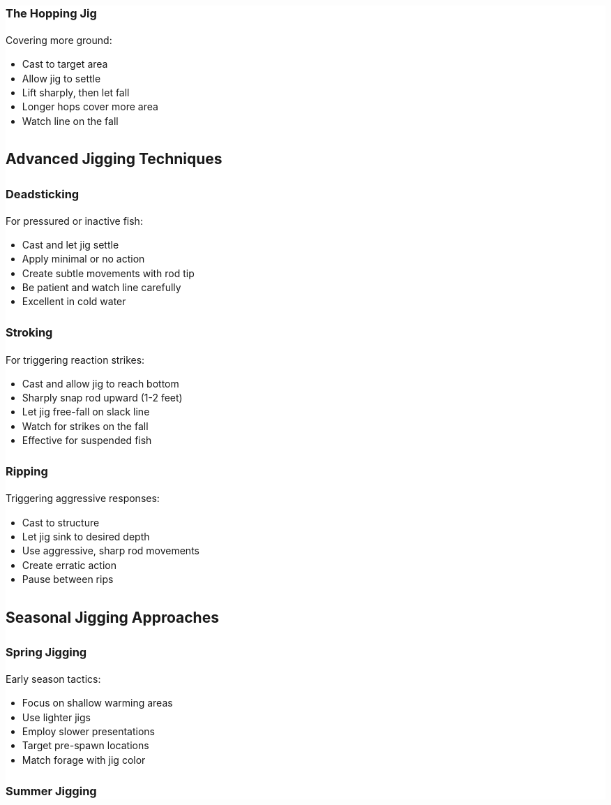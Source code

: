 ### The Hopping Jig

Covering more ground:
- Cast to target area
- Allow jig to settle
- Lift sharply, then let fall
- Longer hops cover more area
- Watch line on the fall

## Advanced Jigging Techniques

### Deadsticking

For pressured or inactive fish:
- Cast and let jig settle
- Apply minimal or no action
- Create subtle movements with rod tip
- Be patient and watch line carefully
- Excellent in cold water

### Stroking

For triggering reaction strikes:
- Cast and allow jig to reach bottom
- Sharply snap rod upward (1-2 feet)
- Let jig free-fall on slack line
- Watch for strikes on the fall
- Effective for suspended fish

### Ripping

Triggering aggressive responses:
- Cast to structure
- Let jig sink to desired depth
- Use aggressive, sharp rod movements
- Create erratic action
- Pause between rips

## Seasonal Jigging Approaches

### Spring Jigging

Early season tactics:
- Focus on shallow warming areas
- Use lighter jigs
- Employ slower presentations
- Target pre-spawn locations
- Match forage with jig color

### Summer Jigging
